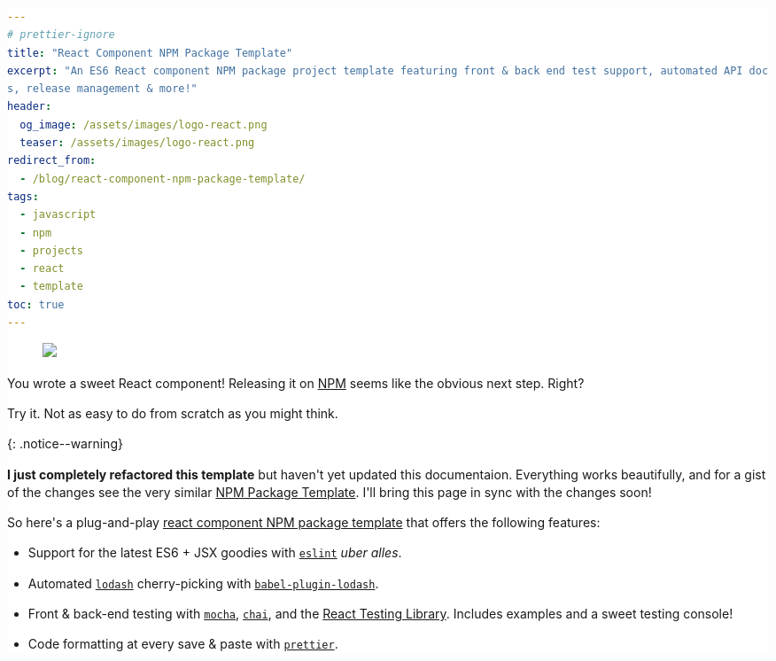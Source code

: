 ```yaml
---
# prettier-ignore
title: "React Component NPM Package Template"
excerpt: "An ES6 React component NPM package project template featuring front & back end test support, automated API docs, release management & more!"
header:
  og_image: /assets/images/logo-react.png
  teaser: /assets/images/logo-react.png
redirect_from:
  - /blog/react-component-npm-package-template/
tags:
  - javascript
  - npm
  - projects
  - react
  - template
toc: true
---
```


<figure class="align-left drop-image">
    <img src="/assets/images/logo-react.png">
</figure>

You wrote a sweet React component! Releasing it on [NPM](https://www.npmjs.com/)
seems like the obvious next step. Right?

Try it. Not as easy to do from scratch as you might think.

{: .notice--warning}

**I just completely refactored this template** but haven't yet updated this documentaion. Everything works beautifully, and for a gist of the changes see the very similar [NPM Package Template](/blog/npm-package-template). I'll bring this page in sync with the changes soon!

So here's a plug-and-play
[react component NPM package template](https://github.com/karmaniverous/react-component-npm-package-template)
that offers the following features:

- Support for the latest ES6 + JSX goodies with
  [`eslint`](https://www.npmjs.com/package/eslint) _uber alles_.

- Automated [`lodash`](https://www.npmjs.com/package/lodash) cherry-picking with
  [`babel-plugin-lodash`](https://www.npmjs.com/package/babel-plugin-lodash).

- Front & back-end testing with [`mocha`](https://www.npmjs.com/package/mocha),
  [`chai`](https://www.npmjs.com/package/chai), and the
  [React Testing Library](https://www.npmjs.com/package/@testing-library/react).
  Includes examples and a sweet testing console!

- Code formatting at every save & paste with
  [`prettier`](https://www.npmjs.com/package/prettier).
